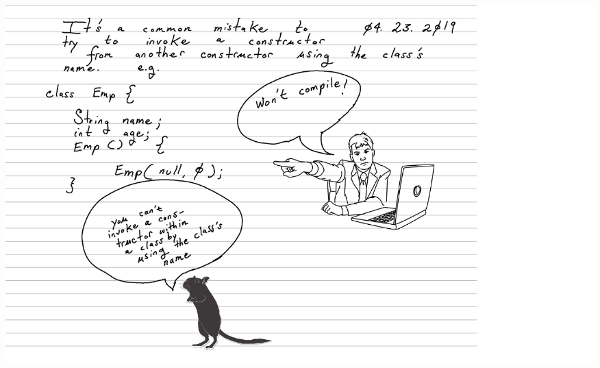   <img src="https://github.com/stan-alam/java/blob/develop/OCA/OCPse7/exam2/01/images/ocp-se7%20-%2039.png" width="80%" height="80%">
</a>

<a>